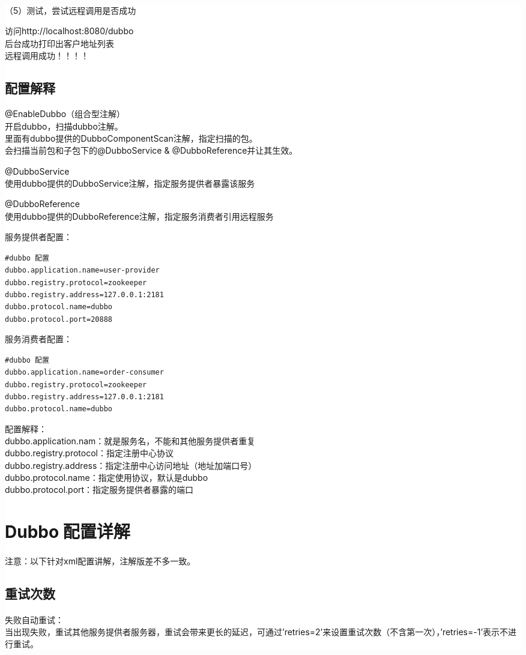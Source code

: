 （5）测试，尝试远程调用是否成功  

访问http://localhost:8080/dubbo  
后台成功打印出客户地址列表  
远程调用成功！！！！

## 配置解释

@EnableDubbo（组合型注解）  
开启dubbo，扫描dubbo注解。  
里面有dubbo提供的DubboComponentScan注解，指定扫描的包。  
会扫描当前包和子包下的@DubboService & @DubboReference并让其生效。

@DubboService  
使用dubbo提供的DubboService注解，指定服务提供者暴露该服务

@DubboReference  
使用dubbo提供的DubboReference注解，指定服务消费者引用远程服务

服务提供者配置：
```properties
#dubbo 配置
dubbo.application.name=user-provider
dubbo.registry.protocol=zookeeper
dubbo.registry.address=127.0.0.1:2181
dubbo.protocol.name=dubbo
dubbo.protocol.port=20888
```

服务消费者配置：
```properties
#dubbo 配置
dubbo.application.name=order-consumer
dubbo.registry.protocol=zookeeper
dubbo.registry.address=127.0.0.1:2181
dubbo.protocol.name=dubbo
```

配置解释：  
dubbo.application.nam：就是服务名，不能和其他服务提供者重复  
dubbo.registry.protocol：指定注册中心协议  
dubbo.registry.address：指定注册中心访问地址（地址加端口号）  
dubbo.protocol.name：指定使用协议，默认是dubbo  
dubbo.protocol.port：指定服务提供者暴露的端口

# Dubbo 配置详解

注意：以下针对xml配置讲解，注解版差不多一致。

## 重试次数

失败自动重试：  
当出现失败，重试其他服务提供者服务器，重试会带来更长的延迟，可通过’retries=2’来设置重试次数（不含第一次），’retries=-1’表示不进行重试。
